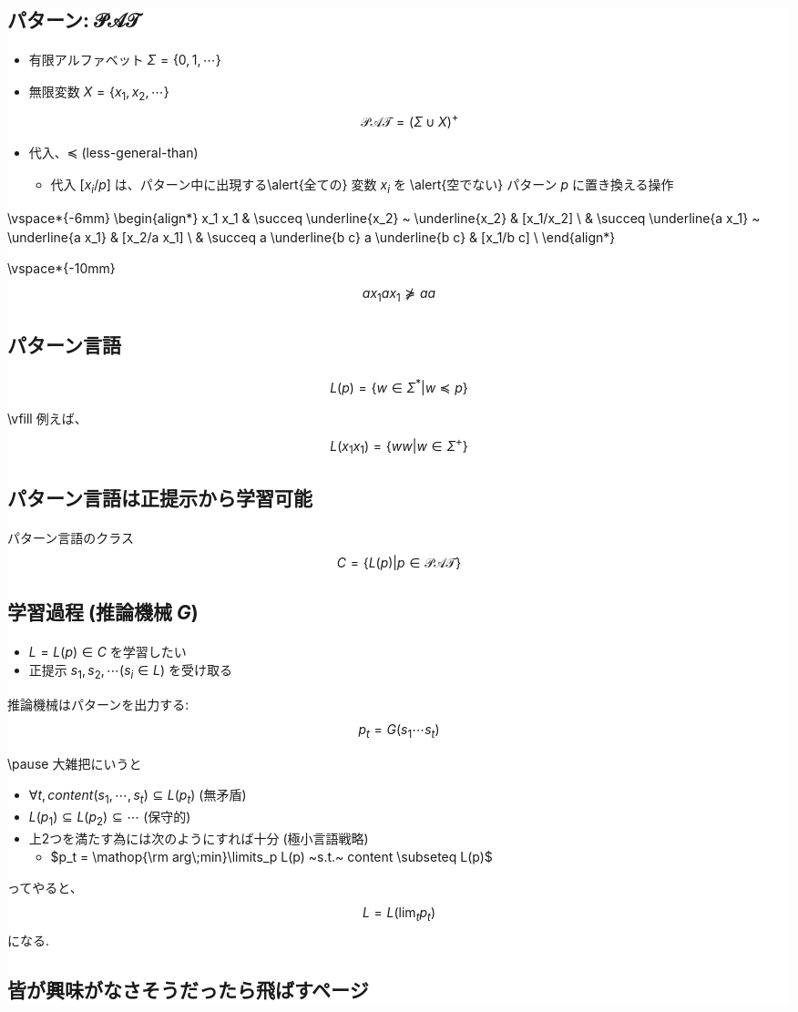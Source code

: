 ## パターン: $\mathcal{PAT}$

- 有限アルファベット $\Sigma = \{ 0, 1, \cdots \}$
- 無限変数 $X = \{ x_1, x_2, \cdots \}$
$$\mathcal{PAT} = (\Sigma \cup X)^+$$

- 代入、$\preceq$ (less-general-than)
    - 代入 $[x_i/p]$ は、パターン中に出現する\alert{全ての} 変数 $x_i$ を \alert{空でない} パターン $p$ に置き換える操作

\vspace*{-6mm}
\begin{align*}
x_1 x_1 & \succeq \underline{x_2} ~ \underline{x_2} & [x_1/x_2] \\
& \succeq \underline{a x_1} ~ \underline{a x_1} & [x_2/a x_1] \\
& \succeq a \underline{b c} a \underline{b c} & [x_1/b c] \\
\end{align*}

\vspace*{-10mm}
$$a x_1 a x_1 \not\succeq a a$$

## パターン言語

$$L(p) = \{ w \in \Sigma^* | w \preceq p \}$$

\vfill
例えば、
$$L(x_1 x_1) = \{ w w | w \in \Sigma^+ \}$$

## パターン言語は正提示から学習可能

パターン言語のクラス
$$C = \{ L(p) | p \in \mathcal{PAT} \}$$

## 学習過程 (推論機械 $G$)

- $L = L(p) \in C$ を学習したい
- 正提示 $s_1, s_2, \cdots (s_i \in L)$ を受け取る

推論機械はパターンを出力する:
$$p_t = G(s_1 \cdots s_t)$$

\pause
大雑把にいうと

- $\forall t, content(s_1, \cdots, s_t) \subseteq L(p_t)$ (無矛盾)
- $L(p_1) \subseteq L(p_2) \subseteq \cdots$ (保守的)
- 上2つを満たす為には次のようにすれば十分 (極小言語戦略)
    - $p_t = \mathop{\rm arg\;min}\limits_p L(p) ~s.t.~ content \subseteq L(p)$

ってやると、
$$L = L(\lim_t p_t)$$
になる.

## 皆が興味がなさそうだったら飛ばすページ
